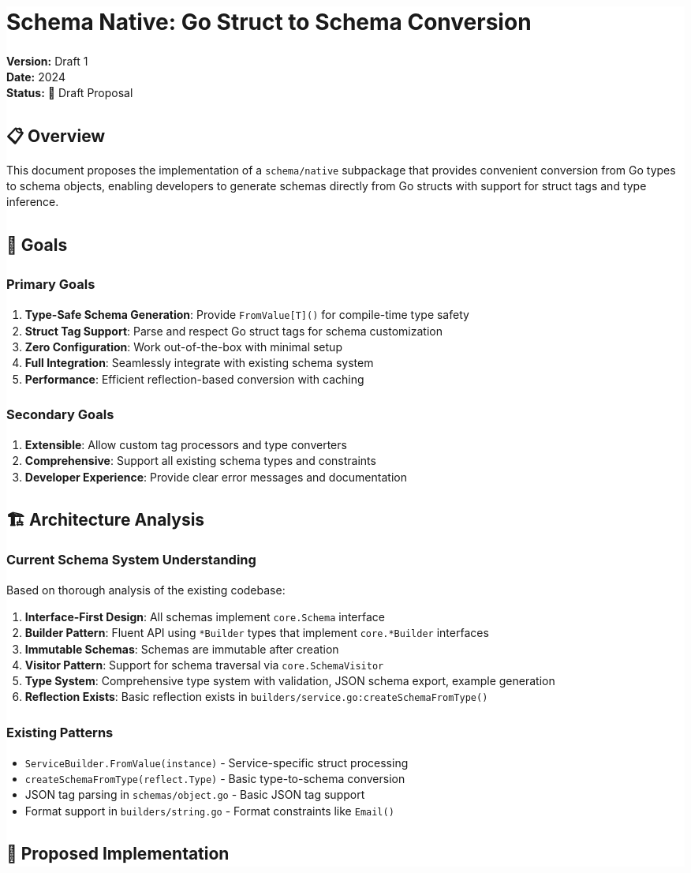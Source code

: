 # Schema Native: Go Struct to Schema Conversion

**Version:** Draft 1  
**Date:** 2024  
**Status:** 🚧 Draft Proposal  

## 📋 Overview

This document proposes the implementation of a `schema/native` subpackage that provides convenient conversion from Go types to schema objects, enabling developers to generate schemas directly from Go structs with support for struct tags and type inference.

## 🎯 Goals

### Primary Goals
1. **Type-Safe Schema Generation**: Provide `FromValue[T]()` for compile-time type safety
2. **Struct Tag Support**: Parse and respect Go struct tags for schema customization
3. **Zero Configuration**: Work out-of-the-box with minimal setup
4. **Full Integration**: Seamlessly integrate with existing schema system
5. **Performance**: Efficient reflection-based conversion with caching

### Secondary Goals
1. **Extensible**: Allow custom tag processors and type converters
2. **Comprehensive**: Support all existing schema types and constraints
3. **Developer Experience**: Provide clear error messages and documentation

## 🏗️ Architecture Analysis

### Current Schema System Understanding

Based on thorough analysis of the existing codebase:

1. **Interface-First Design**: All schemas implement `core.Schema` interface
2. **Builder Pattern**: Fluent API using `*Builder` types that implement `core.*Builder` interfaces  
3. **Immutable Schemas**: Schemas are immutable after creation
4. **Visitor Pattern**: Support for schema traversal via `core.SchemaVisitor`
5. **Type System**: Comprehensive type system with validation, JSON schema export, example generation
6. **Reflection Exists**: Basic reflection exists in `builders/service.go:createSchemaFromType()`

### Existing Patterns
- `ServiceBuilder.FromValue(instance)` - Service-specific struct processing
- `createSchemaFromType(reflect.Type)` - Basic type-to-schema conversion
- JSON tag parsing in `schemas/object.go` - Basic JSON tag support
- Format support in `builders/string.go` - Format constraints like `Email()`

## 🚀 Proposed Implementation

